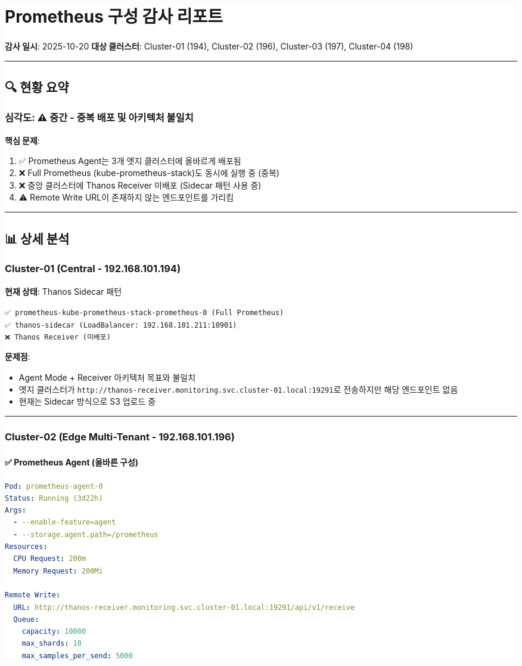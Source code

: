 # Prometheus 구성 감사 리포트

**감사 일시**: 2025-10-20
**대상 클러스터**: Cluster-01 (194), Cluster-02 (196), Cluster-03 (197), Cluster-04 (198)

---

## 🔍 현황 요약

### 심각도: ⚠️ **중간** - 중복 배포 및 아키텍처 불일치

**핵심 문제**:
1. ✅ Prometheus Agent는 3개 엣지 클러스터에 올바르게 배포됨
2. ❌ Full Prometheus (kube-prometheus-stack)도 동시에 실행 중 (중복)
3. ❌ 중앙 클러스터에 Thanos Receiver 미배포 (Sidecar 패턴 사용 중)
4. ⚠️ Remote Write URL이 존재하지 않는 엔드포인트를 가리킴

---

## 📊 상세 분석

### Cluster-01 (Central - 192.168.101.194)

**현재 상태**: Thanos Sidecar 패턴
```
✅ prometheus-kube-prometheus-stack-prometheus-0 (Full Prometheus)
✅ thanos-sidecar (LoadBalancer: 192.168.101.211:10901)
❌ Thanos Receiver (미배포)
```

**문제점**:
- Agent Mode + Receiver 아키텍처 목표와 불일치
- 엣지 클러스터가 `http://thanos-receiver.monitoring.svc.cluster-01.local:19291`로 전송하지만 해당 엔드포인트 없음
- 현재는 Sidecar 방식으로 S3 업로드 중

---

### Cluster-02 (Edge Multi-Tenant - 192.168.101.196)

#### ✅ Prometheus Agent (올바른 구성)
```yaml
Pod: prometheus-agent-0
Status: Running (3d22h)
Args:
  - --enable-feature=agent
  - --storage.agent.path=/prometheus
Resources:
  CPU Request: 200m
  Memory Request: 200Mi

Remote Write:
  URL: http://thanos-receiver.monitoring.svc.cluster-01.local:19291/api/v1/receive
  Queue:
    capacity: 10000
    max_shards: 10
    max_samples_per_send: 5000
```
